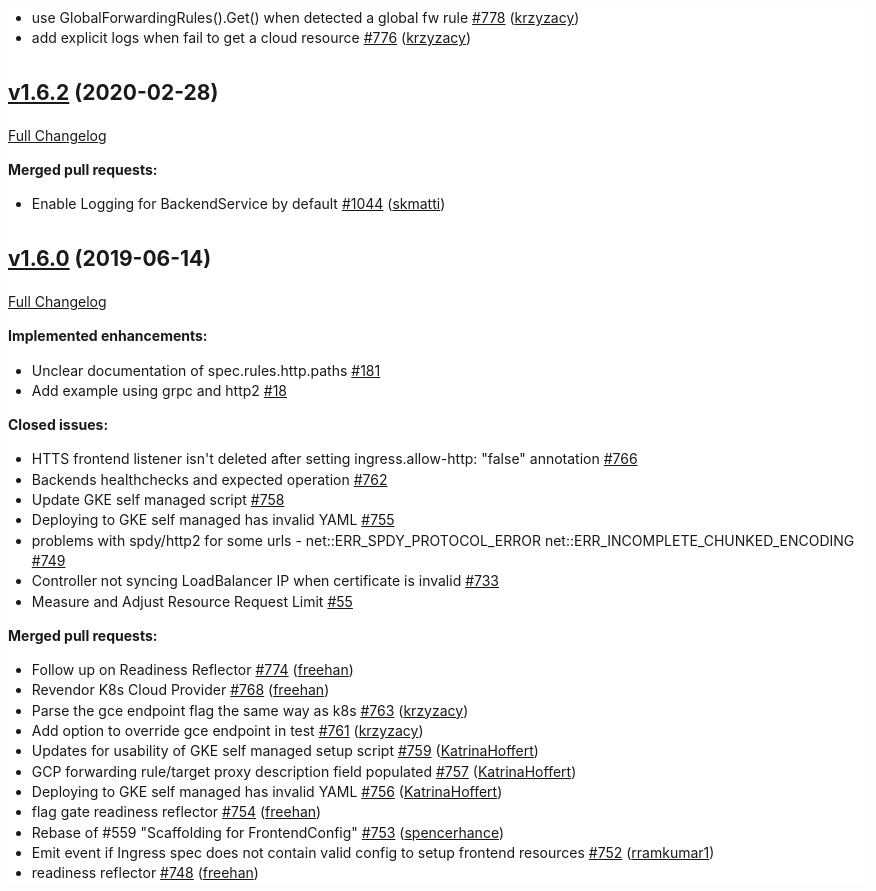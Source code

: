- use GlobalForwardingRules\(\).Get\(\) when detected a global fw rule [\#778](https://github.com/kubernetes/ingress-gce/pull/778) ([krzyzacy](https://github.com/krzyzacy))
- add explicit logs when fail to get a cloud resource [\#776](https://github.com/kubernetes/ingress-gce/pull/776) ([krzyzacy](https://github.com/krzyzacy))

## [v1.6.2](https://github.com/kubernetes/ingress-gce/tree/v1.6.2) (2020-02-28)

[Full Changelog](https://github.com/kubernetes/ingress-gce/compare/v1.6.1...v1.6.2)

**Merged pull requests:**

- Enable Logging for BackendService by default [\#1044](https://github.com/kubernetes/ingress-gce/pull/1044) ([skmatti](https://github.com/skmatti))

## [v1.6.0](https://github.com/kubernetes/ingress-gce/tree/v1.6.0) (2019-06-14)
[Full Changelog](https://github.com/kubernetes/ingress-gce/compare/v1.5.2...v1.6.0)

**Implemented enhancements:**

- Unclear documentation of spec.rules.http.paths [\#181](https://github.com/kubernetes/ingress-gce/issues/181)
- Add example using grpc and http2  [\#18](https://github.com/kubernetes/ingress-gce/issues/18)

**Closed issues:**

- HTTS frontend listener isn't deleted after setting ingress.allow-http: "false" annotation [\#766](https://github.com/kubernetes/ingress-gce/issues/766)
- Backends healthchecks and expected operation [\#762](https://github.com/kubernetes/ingress-gce/issues/762)
- Update GKE self managed script [\#758](https://github.com/kubernetes/ingress-gce/issues/758)
- Deploying to GKE self managed has invalid YAML [\#755](https://github.com/kubernetes/ingress-gce/issues/755)
- problems with spdy/http2 for some urls - net::ERR\_SPDY\_PROTOCOL\_ERROR net::ERR\_INCOMPLETE\_CHUNKED\_ENCODING [\#749](https://github.com/kubernetes/ingress-gce/issues/749)
- Controller not syncing LoadBalancer IP when certificate is invalid [\#733](https://github.com/kubernetes/ingress-gce/issues/733)
- Measure and Adjust Resource Request Limit  [\#55](https://github.com/kubernetes/ingress-gce/issues/55)

**Merged pull requests:**

- Follow up on Readiness Reflector [\#774](https://github.com/kubernetes/ingress-gce/pull/774) ([freehan](https://github.com/freehan))
- Revendor K8s Cloud Provider [\#768](https://github.com/kubernetes/ingress-gce/pull/768) ([freehan](https://github.com/freehan))
- Parse the gce endpoint flag the same way as k8s [\#763](https://github.com/kubernetes/ingress-gce/pull/763) ([krzyzacy](https://github.com/krzyzacy))
- Add option to override gce endpoint in test [\#761](https://github.com/kubernetes/ingress-gce/pull/761) ([krzyzacy](https://github.com/krzyzacy))
- Updates for usability of GKE self managed setup script [\#759](https://github.com/kubernetes/ingress-gce/pull/759) ([KatrinaHoffert](https://github.com/KatrinaHoffert))
- GCP forwarding rule/target proxy description field populated [\#757](https://github.com/kubernetes/ingress-gce/pull/757) ([KatrinaHoffert](https://github.com/KatrinaHoffert))
- Deploying to GKE self managed has invalid YAML [\#756](https://github.com/kubernetes/ingress-gce/pull/756) ([KatrinaHoffert](https://github.com/KatrinaHoffert))
- flag gate readiness reflector [\#754](https://github.com/kubernetes/ingress-gce/pull/754) ([freehan](https://github.com/freehan))
- Rebase of \#559 "Scaffolding for FrontendConfig" [\#753](https://github.com/kubernetes/ingress-gce/pull/753) ([spencerhance](https://github.com/spencerhance))
- Emit event if Ingress spec does not contain valid config to setup frontend resources [\#752](https://github.com/kubernetes/ingress-gce/pull/752) ([rramkumar1](https://github.com/rramkumar1))
- readiness reflector [\#748](https://github.com/kubernetes/ingress-gce/pull/748) ([freehan](https://github.com/freehan))